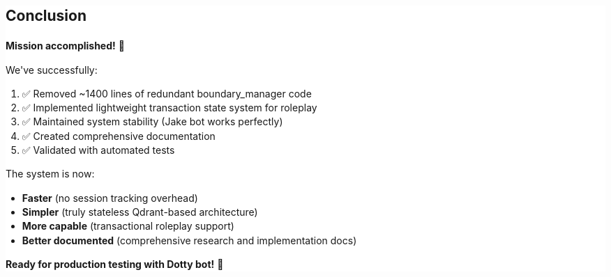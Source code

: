 
## Conclusion

**Mission accomplished!** 🎉

We've successfully:
1. ✅ Removed ~1400 lines of redundant boundary_manager code
2. ✅ Implemented lightweight transaction state system for roleplay
3. ✅ Maintained system stability (Jake bot works perfectly)
4. ✅ Created comprehensive documentation
5. ✅ Validated with automated tests

The system is now:
- **Faster** (no session tracking overhead)
- **Simpler** (truly stateless Qdrant-based architecture)
- **More capable** (transactional roleplay support)
- **Better documented** (comprehensive research and implementation docs)

**Ready for production testing with Dotty bot!** 🍺
